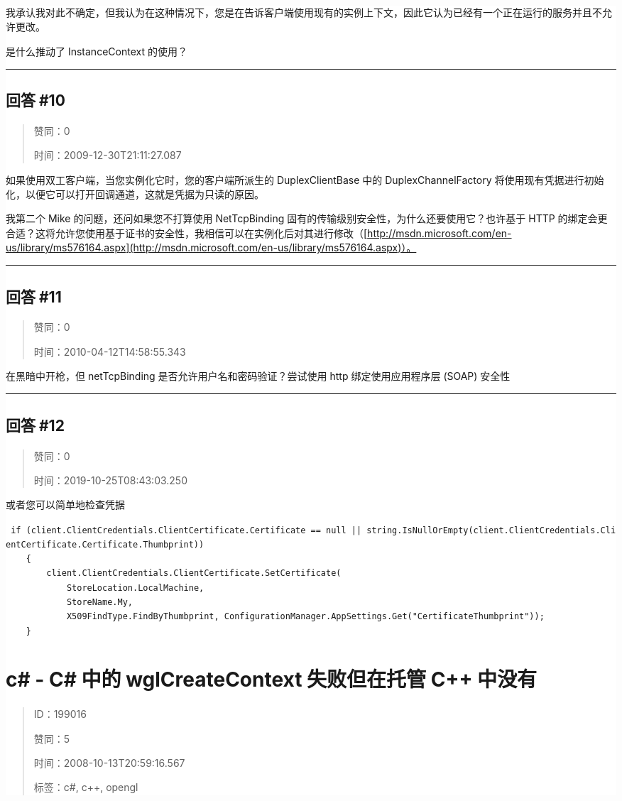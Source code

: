 我承认我对此不确定，但我认为在这种情况下，您是在告诉客户端使用现有的实例上下文，因此它认为已经有一个正在运行的服务并且不允许更改。

是什么推动了 InstanceContext 的使用？

* * *

## 回答 #10

> 赞同：0
> 
> 时间：2009-12-30T21:11:27.087

如果使用双工客户端，当您实例化它时，您的客户端所派生的 DuplexClientBase 中的 DuplexChannelFactory 将使用现有凭据进行初始化，以便它可以打开回调通道，这就是凭据为只读的原因。

我第二个 Mike 的问题，还问如果您不打算使用 NetTcpBinding 固有的传输级别安全性，为什么还要使用它？也许基于 HTTP 的绑定会更合适？这将允许您使用基于证书的安全性，我相信可以在实例化后对其进行修改（[http://msdn.microsoft.com/en-us/library/ms576164.aspx](http://msdn.microsoft.com/en-us/library/ms576164.aspx)）。

* * *

## 回答 #11

> 赞同：0
> 
> 时间：2010-04-12T14:58:55.343

在黑暗中开枪，但 netTcpBinding 是否允许用户名和密码验证？尝试使用 http 绑定使用应用程序层 (SOAP) 安全性

* * *

## 回答 #12

> 赞同：0
> 
> 时间：2019-10-25T08:43:03.250

或者您可以简单地检查凭据

```
 if (client.ClientCredentials.ClientCertificate.Certificate == null || string.IsNullOrEmpty(client.ClientCredentials.ClientCertificate.Certificate.Thumbprint))
    {
        client.ClientCredentials.ClientCertificate.SetCertificate(
            StoreLocation.LocalMachine,
            StoreName.My,
            X509FindType.FindByThumbprint, ConfigurationManager.AppSettings.Get("CertificateThumbprint"));
    } 
```

# c# - C# 中的 wglCreateContext 失败但在托管 C++ 中没有

> ID：199016
> 
> 赞同：5
> 
> 时间：2008-10-13T20:59:16.567
> 
> 标签：c#, c++, opengl
